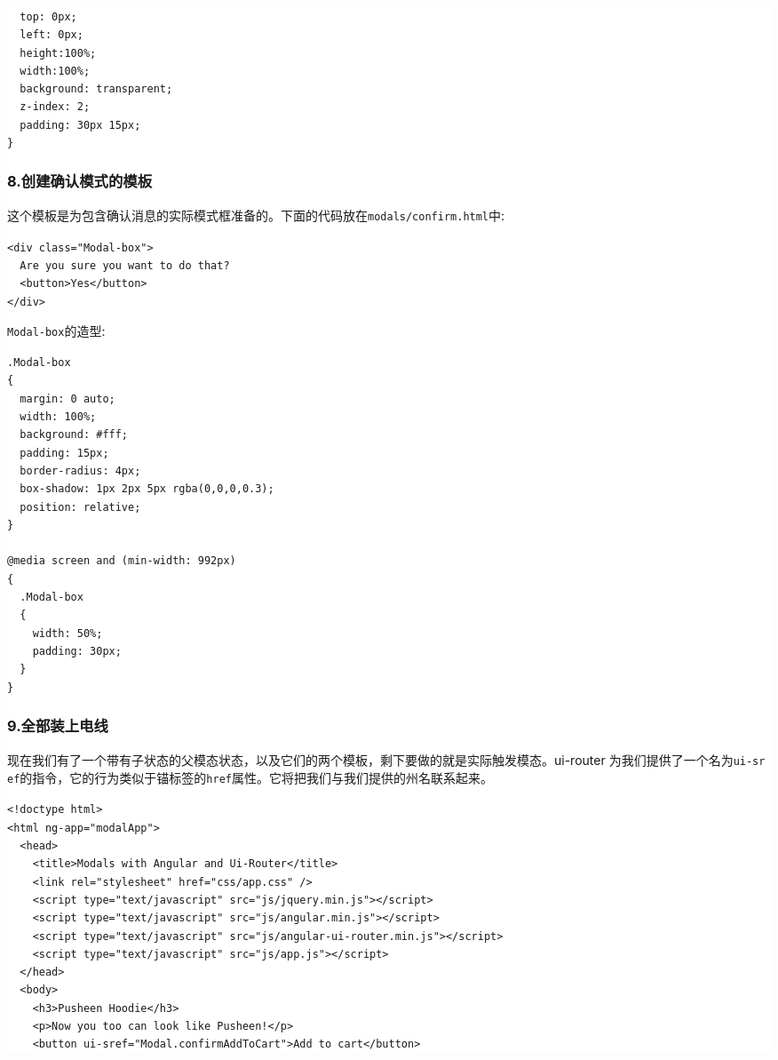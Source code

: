 ```
  top: 0px;
  left: 0px;
  height:100%;
  width:100%;
  background: transparent;
  z-index: 2;
  padding: 30px 15px;
}
```

### 8.创建确认模式的模板

这个模板是为包含确认消息的实际模式框准备的。下面的代码放在`modals/confirm.html`中:

```
<div class="Modal-box">
  Are you sure you want to do that?
  <button>Yes</button>
</div>
```

`Modal-box`的造型:

```
.Modal-box
{
  margin: 0 auto;
  width: 100%;
  background: #fff;
  padding: 15px;
  border-radius: 4px;
  box-shadow: 1px 2px 5px rgba(0,0,0,0.3);
  position: relative;
}

@media screen and (min-width: 992px)
{
  .Modal-box
  {
    width: 50%;
    padding: 30px;
  }
}
```

### 9.全部装上电线

现在我们有了一个带有子状态的父模态状态，以及它们的两个模板，剩下要做的就是实际触发模态。ui-router 为我们提供了一个名为`ui-sref`的指令，它的行为类似于锚标签的`href`属性。它将把我们与我们提供的州名联系起来。

```
<!doctype html>
<html ng-app="modalApp">
  <head>
    <title>Modals with Angular and Ui-Router</title>
    <link rel="stylesheet" href="css/app.css" />
    <script type="text/javascript" src="js/jquery.min.js"></script>
    <script type="text/javascript" src="js/angular.min.js"></script>
    <script type="text/javascript" src="js/angular-ui-router.min.js"></script>
    <script type="text/javascript" src="js/app.js"></script>
  </head>
  <body>
    <h3>Pusheen Hoodie</h3>
    <p>Now you too can look like Pusheen!</p>
    <button ui-sref="Modal.confirmAddToCart">Add to cart</button>

```